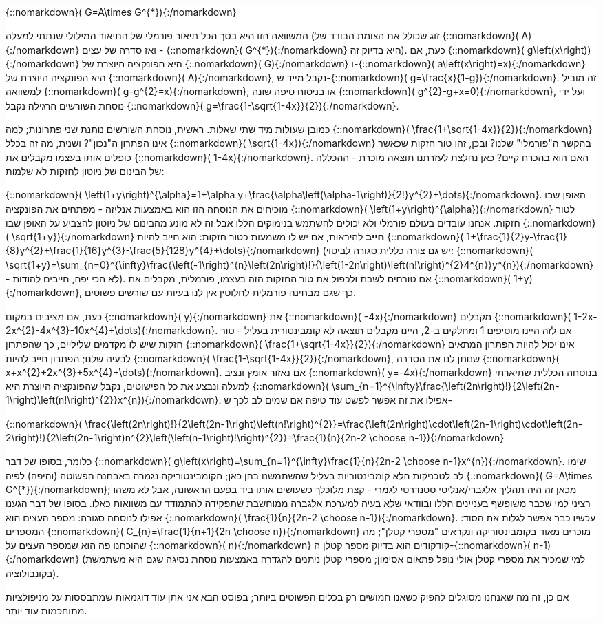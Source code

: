{::nomarkdown}\( G=A\times G^{*}\){:/nomarkdown}

המשוואה הזו היא בסך הכל תיאור פורמלי של התיאור המילולי שנתתי למעלה (זוג שכולל את הצומת הבודד של {::nomarkdown}\( A\){:/nomarkdown} ואז סדרה של עצים - {::nomarkdown}\( G^{*}\){:/nomarkdown} היא בדיוק זה). כעת, אם {::nomarkdown}\( g\left(x\right)\){:/nomarkdown} היא הפונקציה היוצרת של {::nomarkdown}\( G\){:/nomarkdown} ו-{::nomarkdown}\( a\left(x\right)=x\){:/nomarkdown} היא הפונקציה היוצרת של {::nomarkdown}\( A\){:/nomarkdown}, נקבל מייד ש-{::nomarkdown}\( g=\frac{x}{1-g}\){:/nomarkdown}. זה מוביל למשוואה {::nomarkdown}\( g-g^{2}=x\){:/nomarkdown}, או בניסוח טיפה שונה {::nomarkdown}\( g^{2}-g+x=0\){:/nomarkdown}, ועל ידי נוסחת השורשים הרגילה נקבל {::nomarkdown}\( g=\frac{1-\sqrt{1-4x}}{2}\){:/nomarkdown}.

כמובן שעולות מיד שתי שאלות. ראשית, נוסחת השורשים נותנת שני פתרונות; למה {::nomarkdown}\( \frac{1+\sqrt{1-4x}}{2}\){:/nomarkdown} אינו הפתרון ה"נכון"? ושנית, מה זה בכלל {::nomarkdown}\( \sqrt{1-4x}\){:/nomarkdown} בהקשר ה"פורמלי" שלנו? ובכן, זהו טור חזקות שכאשר כופלים אותו בעצמו מקבלים את {::nomarkdown}\( 1-4x\){:/nomarkdown}. האם הוא בהכרח קיים? כאן נחלצת לעזרתנו תוצאה מוכרת - ההכללה של הבינום של ניוטון לחזקות לא שלמות:

{::nomarkdown}\( \left(1+y\right)^{\alpha}=1+\alpha y+\frac{\alpha\left(\alpha-1\right)}{2!}y^{2}+\dots\){:/nomarkdown}. האופן שבו מוכיחים את הנוסחה הזו הוא באמצעות אנליזה - מפתחים את הפונקציה {::nomarkdown}\( \left(1+y\right)^{\alpha}\){:/nomarkdown} לטור חזקות. אנחנו עובדים בעולם פורמלי ולא יכולים להשתמש בנימוקים הללו אבל זה לא מונע מהבינום של ניוטון להצביע על האופן שבו {::nomarkdown}\( \sqrt{1+y}\){:/nomarkdown} <strong>חייב</strong> להיראות, אם יש לו משמעות כטור חזקות: הוא חייב להיות {::nomarkdown}\( 1+\frac{1}{2}y-\frac{1}{8}y^{2}+\frac{1}{16}y^{3}-\frac{5}{128}y^{4}+\dots\){:/nomarkdown} (יש גם צורה כללית סגורה לביטוי: {::nomarkdown}\( \sqrt{1+y}=\sum_{n=0}^{\infty}\frac{\left(-1\right)^{n}\left(2n\right)!}{\left(1-2n\right)\left(n!\right)^{2}4^{n}}y^{n}\){:/nomarkdown} - לא הכי יפה, חייבים להודות). אם טורחים לשבת ולכפול את טור החזקות הזה בעצמו, פורמלית, מקבלים את {::nomarkdown}\( 1+y\){:/nomarkdown}, כך שגם מבחינה פורמלית לחלוטין אין לנו בעיות עם שורשים פשוטים.

כעת, אם מציבים במקום {::nomarkdown}\( y\){:/nomarkdown} את {::nomarkdown}\( -4x\){:/nomarkdown} מקבלים {::nomarkdown}\( 1-2x-2x^{2}-4x^{3}-10x^{4}+\dots\){:/nomarkdown}. אם לזה היינו מוסיפים 1 ומחלקים ב-2, היינו מקבלים תוצאה לא קומבינטורית בעליל - טור חזקות שיש לו מקדמים שליליים, כך שהפתרון {::nomarkdown}\( \frac{1+\sqrt{1-4x}}{2}\){:/nomarkdown} אינו יכול להיות הפתרון המתאים לבעיה שלנו; הפתרון חייב להיות {::nomarkdown}\( \frac{1-\sqrt{1-4x}}{2}\){:/nomarkdown}, שנותן לנו את הסדרה {::nomarkdown}\( x+x^{2}+2x^{3}+5x^{4}+\dots\){:/nomarkdown}. אם נאזור אומץ ונציב {::nomarkdown}\( y=-4x\){:/nomarkdown} בנוסחה הכללית שתיארתי למעלה ונבצע את כל הפישוטים, נקבל שהפונקציה היוצרת היא {::nomarkdown}\( \sum_{n=1}^{\infty}\frac{\left(2n\right)!}{2\left(2n-1\right)\left(n!\right)^{2}}x^{n}\){:/nomarkdown}. אפילו את זה אפשר לפשט עוד טיפה אם שמים לב לכך ש-

{::nomarkdown}\( \frac{\left(2n\right)!}{2\left(2n-1\right)\left(n!\right)^{2}}=\frac{\left(2n\right)\cdot\left(2n-1\right)\cdot\left(2n-2\right)!}{2\left(2n-1\right)n^{2}\left(\left(n-1\right)!\right)^{2}}=\frac{1}{n}{2n-2 \choose n-1}\){:/nomarkdown}

כלומר, בסופו של דבר {::nomarkdown}\( g\left(x\right)=\sum_{n=1}^{\infty}\frac{1}{n}{2n-2 \choose n-1}x^{n}\){:/nomarkdown}. שימו לב לטכניקות הלא קומבינטוריות בעליל שהשתמשנו בהן כאן; הקומבינטוריקה נגמרה באבחנה הפשוטה (והיפה) לפיה {::nomarkdown}\( G=A\times G^{*}\){:/nomarkdown}; מכאן זה היה תהליך אלגברי/אנליטי סטנדרטי לגמרי - קצת מלוכלך כשעושים אותו ביד בפעם הראשונה, אבל לא משהו רציני למי שכבר משופשף בעניינים הללו ובוודאי שלא בעיה למערכת אלגברה ממוחשבת שתפקידה להתמודד עם משוואות כאלו. בסופו של דבר הגענו אפילו לנוסחה סגורה: מספר העצים הוא {::nomarkdown}\( \frac{1}{n}{2n-2 \choose n-1}\){:/nomarkdown}. עכשיו כבר אפשר לגלות את הסוד: המספרים {::nomarkdown}\( C_{n}=\frac{1}{n+1}{2n \choose n}\){:/nomarkdown} מוכרים מאוד בקומבינטוריקה ונקראים "מספרי קטלן"; מה שהוכחנו פה הוא שמספר העצים על {::nomarkdown}\( n\){:/nomarkdown} קודקודים הוא בדיוק מספר קטלן ה-{::nomarkdown}\( n-1\){:/nomarkdown} (למי שמכיר את מספרי קטלן אולי נופל פתאום אסימון; מספרי קטלן ניתנים להגדרה באמצעות נוסחת נסיגה שגם היא משתמשת בקונבולוציה).

אם כן, זה מה שאנחנו מסוגלים להפיק כשאנו חמושים רק בכלים הפשוטים ביותר; בפוסט הבא אני אתן עוד דוגמאות שמתבססות על מניפולציות מתוחכמות עוד יותר.
